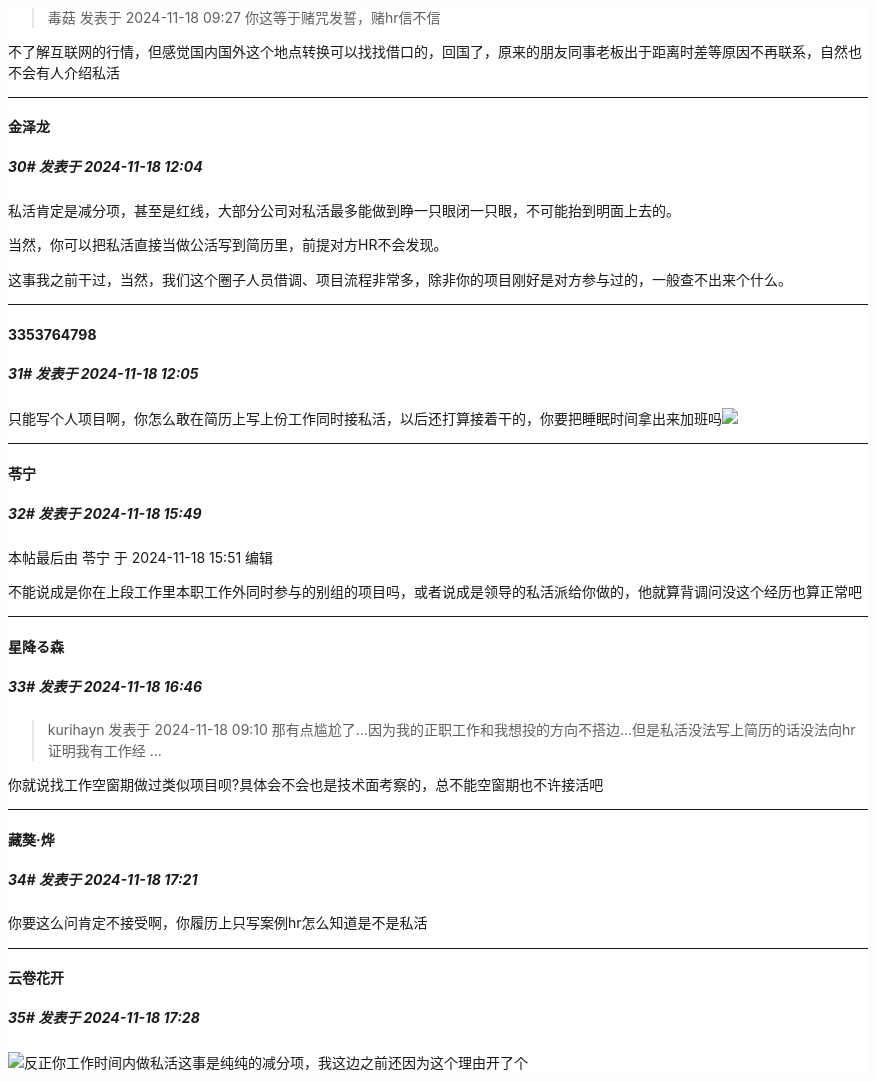 <blockquote>毒菇 发表于 2024-11-18 09:27
你这等于赌咒发誓，赌hr信不信</blockquote>
不了解互联网的行情，但感觉国内国外这个地点转换可以找找借口的，回国了，原来的朋友同事老板出于距离时差等原因不再联系，自然也不会有人介绍私活

*****

####  金泽龙  
##### 30#       发表于 2024-11-18 12:04

私活肯定是减分项，甚至是红线，大部分公司对私活最多能做到睁一只眼闭一只眼，不可能抬到明面上去的。

当然，你可以把私活直接当做公活写到简历里，前提对方HR不会发现。

这事我之前干过，当然，我们这个圈子人员借调、项目流程非常多，除非你的项目刚好是对方参与过的，一般查不出来个什么。

*****

####  3353764798  
##### 31#       发表于 2024-11-18 12:05

只能写个人项目啊，你怎么敢在简历上写上份工作同时接私活，以后还打算接着干的，你要把睡眠时间拿出来加班吗<img src="https://static.saraba1st.com/image/smiley/face2017/067.png" referrerpolicy="no-referrer">

*****

####  苓宁  
##### 32#       发表于 2024-11-18 15:49

 本帖最后由 苓宁 于 2024-11-18 15:51 编辑 

不能说成是你在上段工作里本职工作外同时参与的别组的项目吗，或者说成是领导的私活派给你做的，他就算背调问没这个经历也算正常吧

*****

####  星降る森  
##### 33#       发表于 2024-11-18 16:46

<blockquote>kurihayn 发表于 2024-11-18 09:10
那有点尴尬了…因为我的正职工作和我想投的方向不搭边…但是私活没法写上简历的话没法向hr证明我有工作经 ...</blockquote>
你就说找工作空窗期做过类似项目呗?具体会不会也是技术面考察的，总不能空窗期也不许接活吧

*****

####  藏獒·烨  
##### 34#       发表于 2024-11-18 17:21

你要这么问肯定不接受啊，你履历上只写案例hr怎么知道是不是私活

*****

####  云卷花开  
##### 35#       发表于 2024-11-18 17:28

<img src="https://static.saraba1st.com/image/smiley/face2017/009.gif" referrerpolicy="no-referrer">反正你工作时间内做私活这事是纯纯的减分项，我这边之前还因为这个理由开了个
